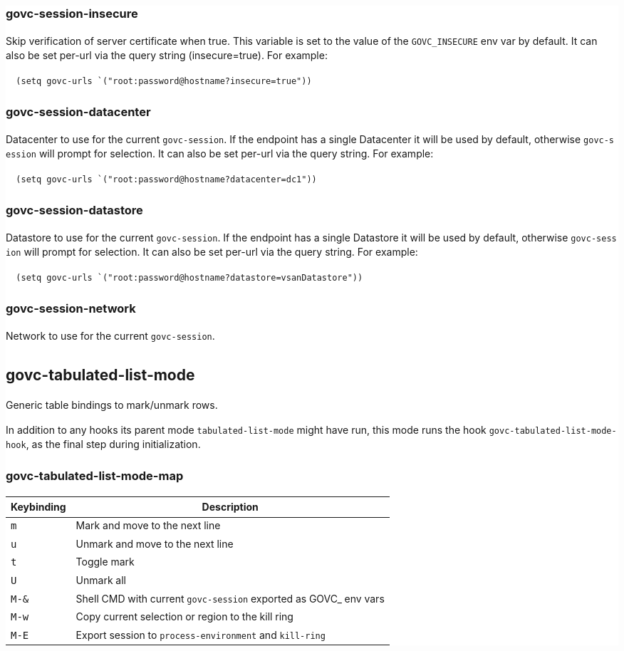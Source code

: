 ### govc-session-insecure

Skip verification of server certificate when true.
This variable is set to the value of the `GOVC_INSECURE` env var by default.
It can also be set per-url via the query string (insecure=true).  For example:
```
  (setq govc-urls `("root:password@hostname?insecure=true"))
```

### govc-session-datacenter

Datacenter to use for the current `govc-session`.
If the endpoint has a single Datacenter it will be used by default, otherwise
`govc-session` will prompt for selection.  It can also be set per-url via the
query string.  For example:
```
  (setq govc-urls `("root:password@hostname?datacenter=dc1"))
```

### govc-session-datastore

Datastore to use for the current `govc-session`.
If the endpoint has a single Datastore it will be used by default, otherwise
`govc-session` will prompt for selection.  It can also be set per-url via the
query string.  For example:
```
  (setq govc-urls `("root:password@hostname?datastore=vsanDatastore"))
```

### govc-session-network

Network to use for the current `govc-session`.

## govc-tabulated-list-mode

Generic table bindings to mark/unmark rows.

In addition to any hooks its parent mode `tabulated-list-mode` might have run,
this mode runs the hook `govc-tabulated-list-mode-hook`, as the final step
during initialization.

### govc-tabulated-list-mode-map

Keybinding     | Description
---------------|------------------------------------------------------------
<kbd>m</kbd>   | Mark and move to the next line
<kbd>u</kbd>   | Unmark and move to the next line
<kbd>t</kbd>   | Toggle mark
<kbd>U</kbd>   | Unmark all
<kbd>M-&</kbd> | Shell CMD with current `govc-session` exported as GOVC_ env vars
<kbd>M-w</kbd> | Copy current selection or region to the kill ring
<kbd>M-E</kbd> | Export session to `process-environment` and `kill-ring`
